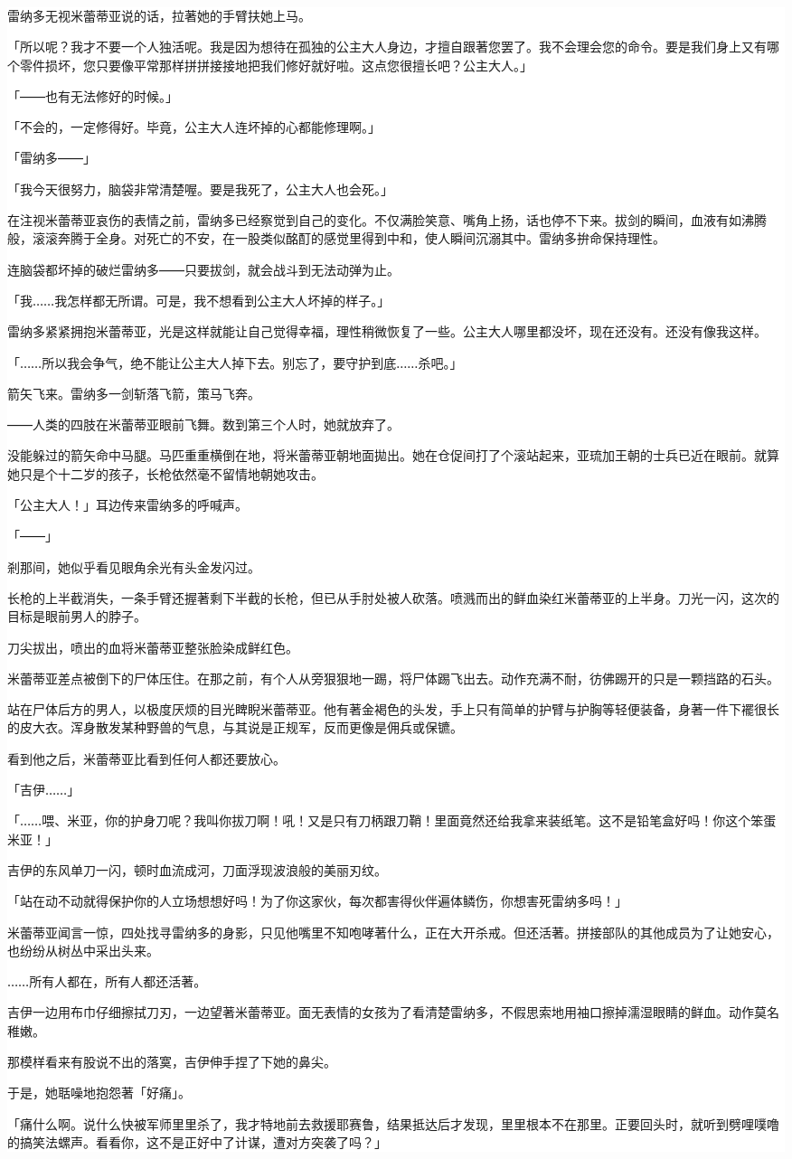 雷纳多无视米蕾蒂亚说的话，拉著她的手臂扶她上马。

「所以呢？我才不要一个人独活呢。我是因为想待在孤独的公主大人身边，才擅自跟著您罢了。我不会理会您的命令。要是我们身上又有哪个零件损坏，您只要像平常那样拼拼接接地把我们修好就好啦。这点您很擅长吧？公主大人。」

「——也有无法修好的时候。」

「不会的，一定修得好。毕竟，公主大人连坏掉的心都能修理啊。」

「雷纳多——」

「我今天很努力，脑袋非常清楚喔。要是我死了，公主大人也会死。」

在注视米蕾蒂亚哀伤的表情之前，雷纳多已经察觉到自己的变化。不仅满脸笑意、嘴角上扬，话也停不下来。拔剑的瞬间，血液有如沸腾般，滚滚奔腾于全身。对死亡的不安，在一股类似酩酊的感觉里得到中和，使人瞬间沉溺其中。雷纳多拚命保持理性。

连脑袋都坏掉的破烂雷纳多——只要拔剑，就会战斗到无法动弹为止。

「我……我怎样都无所谓。可是，我不想看到公主大人坏掉的样子。」

雷纳多紧紧拥抱米蕾蒂亚，光是这样就能让自己觉得幸福，理性稍微恢复了一些。公主大人哪里都没坏，现在还没有。还没有像我这样。

「……所以我会争气，绝不能让公主大人掉下去。别忘了，要守护到底……杀吧。」

箭矢飞来。雷纳多一剑斩落飞箭，策马飞奔。

——人类的四肢在米蕾蒂亚眼前飞舞。数到第三个人时，她就放弃了。

没能躲过的箭矢命中马腿。马匹重重横倒在地，将米蕾蒂亚朝地面拋出。她在仓促间打了个滚站起来，亚琉加王朝的士兵已近在眼前。就算她只是个十二岁的孩子，长枪依然毫不留情地朝她攻击。

「公主大人！」耳边传来雷纳多的呼喊声。

「——」

剎那间，她似乎看见眼角余光有头金发闪过。

长枪的上半截消失，一条手臂还握著剩下半截的长枪，但已从手肘处被人砍落。喷溅而出的鲜血染红米蕾蒂亚的上半身。刀光一闪，这次的目标是眼前男人的脖子。

刀尖拔出，喷出的血将米蕾蒂亚整张脸染成鲜红色。

米蕾蒂亚差点被倒下的尸体压住。在那之前，有个人从旁狠狠地一踢，将尸体踢飞出去。动作充满不耐，彷佛踢开的只是一颗挡路的石头。

站在尸体后方的男人，以极度厌烦的目光睥睨米蕾蒂亚。他有著金褐色的头发，手上只有简单的护臂与护胸等轻便装备，身著一件下襬很长的皮大衣。浑身散发某种野兽的气息，与其说是正规军，反而更像是佣兵或保镳。

看到他之后，米蕾蒂亚比看到任何人都还要放心。

「吉伊……」

「……喂、米亚，你的护身刀呢？我叫你拔刀啊！吼！又是只有刀柄跟刀鞘！里面竟然还给我拿来装纸笔。这不是铅笔盒好吗！你这个笨蛋米亚！」

吉伊的东风单刀一闪，顿时血流成河，刀面浮现波浪般的美丽刃纹。

「站在动不动就得保护你的人立场想想好吗！为了你这家伙，每次都害得伙伴遍体鳞伤，你想害死雷纳多吗！」

米蕾蒂亚闻言一惊，四处找寻雷纳多的身影，只见他嘴里不知咆哮著什么，正在大开杀戒。但还活著。拼接部队的其他成员为了让她安心，也纷纷从树丛中采出头来。

……所有人都在，所有人都还活著。

吉伊一边用布巾仔细擦拭刀刃，一边望著米蕾蒂亚。面无表情的女孩为了看清楚雷纳多，不假思索地用袖口擦掉濡湿眼睛的鲜血。动作莫名稚嫩。

那模样看来有股说不出的落寞，吉伊伸手捏了下她的鼻尖。

于是，她聒噪地抱怨著「好痛」。

「痛什么啊。说什么快被军师里里杀了，我才特地前去救援耶赛鲁，结果抵达后才发现，里里根本不在那里。正要回头时，就听到劈哩噗噜的搞笑法螺声。看看你，这不是正好中了计谋，遭对方突袭了吗？」
